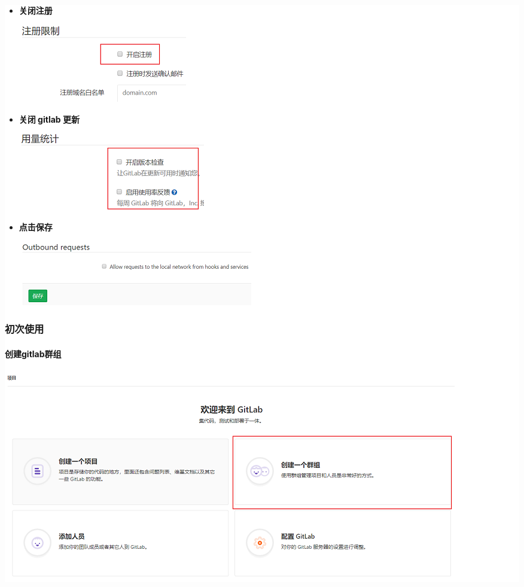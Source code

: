 - **关闭注册**

    ![1583740961980](.assets/1583740961980.png)

- **关闭 gitlab 更新**

    ![1583741016401](.assets/1583741016401.png)

- **点击保存**

    ![1583741111964](.assets/1583741111964.png)





### 初次使用

#### 创建gitlab群组

![1583741317376](.assets/1583741317376.png)
